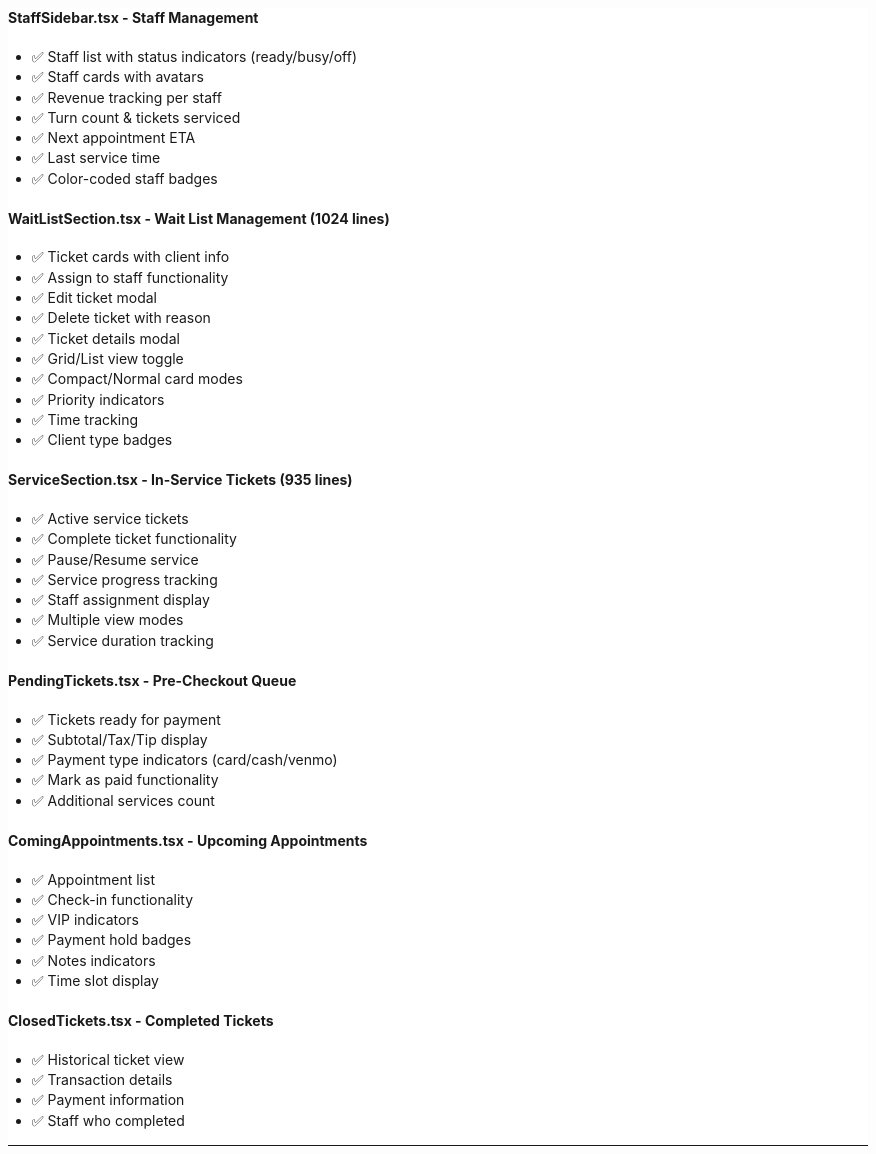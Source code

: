 #### **StaffSidebar.tsx** - Staff Management
- ✅ Staff list with status indicators (ready/busy/off)
- ✅ Staff cards with avatars
- ✅ Revenue tracking per staff
- ✅ Turn count & tickets serviced
- ✅ Next appointment ETA
- ✅ Last service time
- ✅ Color-coded staff badges

#### **WaitListSection.tsx** - Wait List Management (1024 lines)
- ✅ Ticket cards with client info
- ✅ Assign to staff functionality
- ✅ Edit ticket modal
- ✅ Delete ticket with reason
- ✅ Ticket details modal
- ✅ Grid/List view toggle
- ✅ Compact/Normal card modes
- ✅ Priority indicators
- ✅ Time tracking
- ✅ Client type badges

#### **ServiceSection.tsx** - In-Service Tickets (935 lines)
- ✅ Active service tickets
- ✅ Complete ticket functionality
- ✅ Pause/Resume service
- ✅ Service progress tracking
- ✅ Staff assignment display
- ✅ Multiple view modes
- ✅ Service duration tracking

#### **PendingTickets.tsx** - Pre-Checkout Queue
- ✅ Tickets ready for payment
- ✅ Subtotal/Tax/Tip display
- ✅ Payment type indicators (card/cash/venmo)
- ✅ Mark as paid functionality
- ✅ Additional services count

#### **ComingAppointments.tsx** - Upcoming Appointments
- ✅ Appointment list
- ✅ Check-in functionality
- ✅ VIP indicators
- ✅ Payment hold badges
- ✅ Notes indicators
- ✅ Time slot display

#### **ClosedTickets.tsx** - Completed Tickets
- ✅ Historical ticket view
- ✅ Transaction details
- ✅ Payment information
- ✅ Staff who completed

---